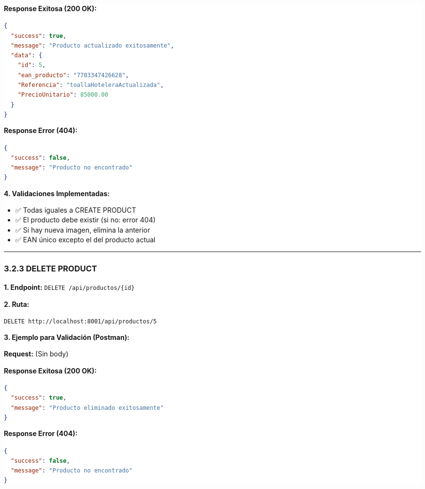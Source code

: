 **Response Exitosa (200 OK):**
```json
{
  "success": true,
  "message": "Producto actualizado exitosamente",
  "data": {
    "id": 5,
    "ean_producto": "7703347426628",
    "Referencia": "toallaHoteleraActualizada",
    "PrecioUnitario": 85000.00
  }
}
```

**Response Error (404):**
```json
{
  "success": false,
  "message": "Producto no encontrado"
}
```

**4. Validaciones Implementadas:**

- ✅ Todas iguales a CREATE PRODUCT
- ✅ El producto debe existir (si no: error 404)
- ✅ Si hay nueva imagen, elimina la anterior
- ✅ EAN único excepto el del producto actual

---

### 3.2.3 DELETE PRODUCT

**1. Endpoint:** `DELETE /api/productos/{id}`

**2. Ruta:**
```
DELETE http://localhost:8001/api/productos/5
```

**3. Ejemplo para Validación (Postman):**

**Request:** (Sin body)

**Response Exitosa (200 OK):**
```json
{
  "success": true,
  "message": "Producto eliminado exitosamente"
}
```

**Response Error (404):**
```json
{
  "success": false,
  "message": "Producto no encontrado"
}
```
